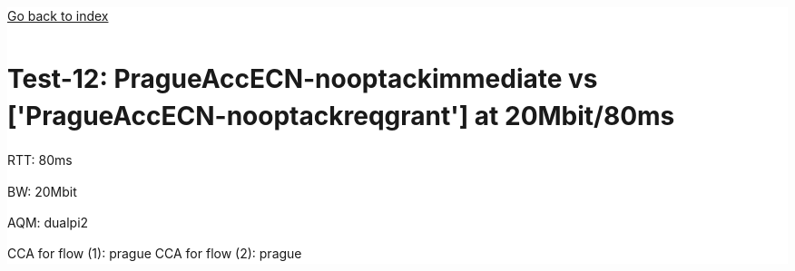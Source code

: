 [Go back to index](#description)

# Test-12: PragueAccECN-nooptackimmediate vs ['PragueAccECN-nooptackreqgrant'] at 20Mbit/80ms

RTT: 80ms

BW: 20Mbit

AQM: dualpi2

CCA for flow (1): prague
CCA for flow (2): prague